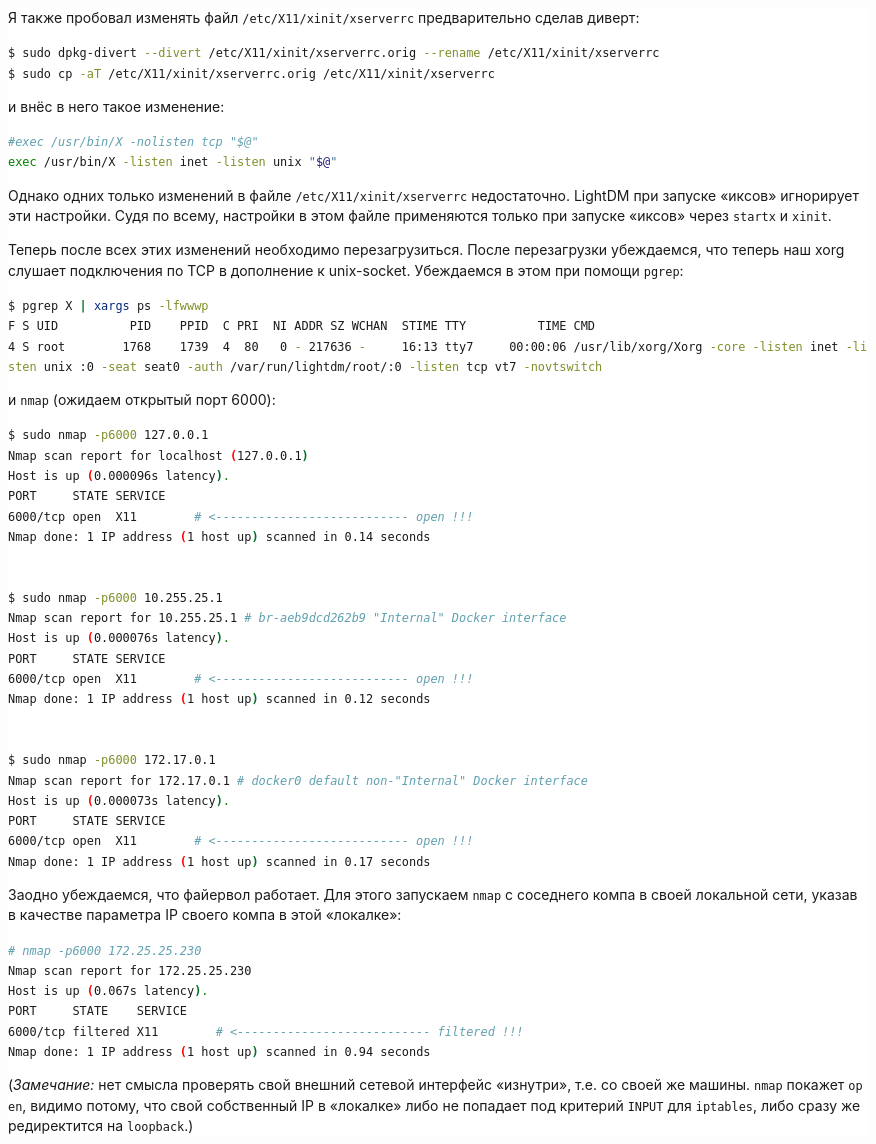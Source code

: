 Я также пробовал изменять файл `/etc/X11/xinit/xserverrc` предварительно сделав диверт: 
```bash
$ sudo dpkg-divert --divert /etc/X11/xinit/xserverrc.orig --rename /etc/X11/xinit/xserverrc 
$ sudo cp -aT /etc/X11/xinit/xserverrc.orig /etc/X11/xinit/xserverrc
```
и внёс в него такое изменение:
```sh
#exec /usr/bin/X -nolisten tcp "$@"
exec /usr/bin/X -listen inet -listen unix "$@"
```

Однако одних только изменений в файле `/etc/X11/xinit/xserverrc` недостаточно. LightDM при запуске «иксов» игнорирует эти настройки. Судя по всему, настройки в этом файле применяются только при запуске «иксов» через `startx` и `xinit`.

Теперь после всех этих изменений необходимо перезагрузиться. После перезагрузки убеждаемся, что теперь наш xorg слушает подключения по TCP в дополнение к unix-socket. Убеждаемся в этом при помощи `pgrep`:

```bash
$ pgrep X | xargs ps -lfwwwp
F S UID          PID    PPID  C PRI  NI ADDR SZ WCHAN  STIME TTY          TIME CMD
4 S root        1768    1739  4  80   0 - 217636 -     16:13 tty7     00:00:06 /usr/lib/xorg/Xorg -core -listen inet -listen unix :0 -seat seat0 -auth /var/run/lightdm/root/:0 -listen tcp vt7 -novtswitch
```

и `nmap` (ожидаем открытый порт 6000):

```bash
$ sudo nmap -p6000 127.0.0.1
Nmap scan report for localhost (127.0.0.1)
Host is up (0.000096s latency).
PORT     STATE SERVICE
6000/tcp open  X11        # <--------------------------- open !!!
Nmap done: 1 IP address (1 host up) scanned in 0.14 seconds


$ sudo nmap -p6000 10.255.25.1
Nmap scan report for 10.255.25.1 # br-aeb9dcd262b9 "Internal" Docker interface
Host is up (0.000076s latency).
PORT     STATE SERVICE
6000/tcp open  X11        # <--------------------------- open !!!
Nmap done: 1 IP address (1 host up) scanned in 0.12 seconds


$ sudo nmap -p6000 172.17.0.1
Nmap scan report for 172.17.0.1 # docker0 default non-"Internal" Docker interface
Host is up (0.000073s latency).
PORT     STATE SERVICE
6000/tcp open  X11        # <--------------------------- open !!!
Nmap done: 1 IP address (1 host up) scanned in 0.17 seconds
```

Заодно убеждаемся, что файервол работает. Для этого запускаем `nmap` с соседнего компа в своей локальной сети, указав в качестве параметра IP своего компа в этой «локалке»:
```bash
# nmap -p6000 172.25.25.230
Nmap scan report for 172.25.25.230
Host is up (0.067s latency).
PORT     STATE    SERVICE
6000/tcp filtered X11        # <--------------------------- filtered !!!
Nmap done: 1 IP address (1 host up) scanned in 0.94 seconds
```
(*Замечание:* нет смысла проверять свой внешний сетевой интерфейс «изнутри», т.е. со своей же машины. `nmap` покажет `open`, видимо потому, что свой собственный IP в «локалке» либо не попадает под критерий `INPUT` для `iptables`, либо сразу же редиректится на `loopback`.)
